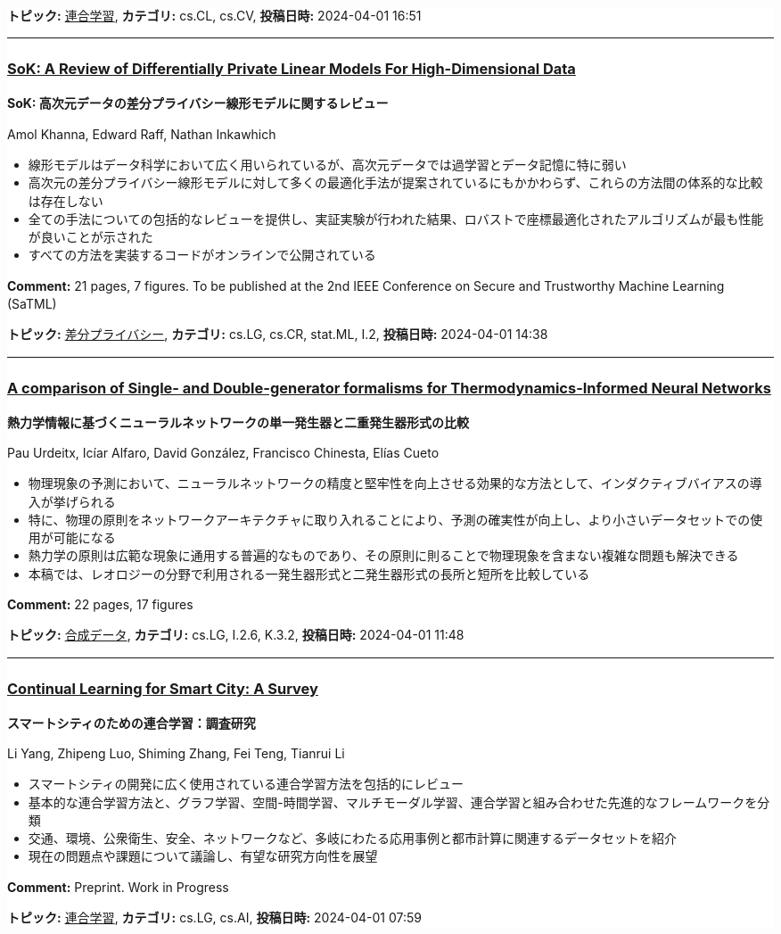 **トピック:** [連合学習](../../fl), **カテゴリ:** cs.CL, cs.CV, **投稿日時:** 2024-04-01 16:51


- - -

### [SoK: A Review of Differentially Private Linear Models For High-Dimensional Data](http://arxiv.org/abs/2404.01141)

**SoK: 高次元データの差分プライバシー線形モデルに関するレビュー**

Amol Khanna, Edward Raff, Nathan Inkawhich

- 線形モデルはデータ科学において広く用いられているが、高次元データでは過学習とデータ記憶に特に弱い
- 高次元の差分プライバシー線形モデルに対して多くの最適化手法が提案されているにもかかわらず、これらの方法間の体系的な比較は存在しない
- 全ての手法についての包括的なレビューを提供し、実証実験が行われた結果、ロバストで座標最適化されたアルゴリズムが最も性能が良いことが示された
- すべての方法を実装するコードがオンラインで公開されている

**Comment:** 21 pages, 7 figures. To be published at the 2nd IEEE Conference on   Secure and Trustworthy Machine Learning (SaTML)

**トピック:** [差分プライバシー](../../dp), **カテゴリ:** cs.LG, cs.CR, stat.ML, I.2, **投稿日時:** 2024-04-01 14:38


- - -

### [A comparison of Single- and Double-generator formalisms for Thermodynamics-Informed Neural Networks](http://arxiv.org/abs/2404.01060)

**熱力学情報に基づくニューラルネットワークの単一発生器と二重発生器形式の比較**

Pau Urdeitx, Icíar Alfaro, David González, Francisco Chinesta, Elías Cueto

- 物理現象の予測において、ニューラルネットワークの精度と堅牢性を向上させる効果的な方法として、インダクティブバイアスの導入が挙げられる
- 特に、物理の原則をネットワークアーキテクチャに取り入れることにより、予測の確実性が向上し、より小さいデータセットでの使用が可能になる
- 熱力学の原則は広範な現象に通用する普遍的なものであり、その原則に則ることで物理現象を含まない複雑な問題も解決できる
- 本稿では、レオロジーの分野で利用される一発生器形式と二発生器形式の長所と短所を比較している

**Comment:** 22 pages, 17 figures

**トピック:** [合成データ](../../sd), **カテゴリ:** cs.LG, I.2.6, K.3.2, **投稿日時:** 2024-04-01 11:48


- - -

### [Continual Learning for Smart City: A Survey](http://arxiv.org/abs/2404.00983)

**スマートシティのための連合学習：調査研究**

Li Yang, Zhipeng Luo, Shiming Zhang, Fei Teng, Tianrui Li

- スマートシティの開発に広く使用されている連合学習方法を包括的にレビュー
- 基本的な連合学習方法と、グラフ学習、空間-時間学習、マルチモーダル学習、連合学習と組み合わせた先進的なフレームワークを分類
- 交通、環境、公衆衛生、安全、ネットワークなど、多岐にわたる応用事例と都市計算に関連するデータセットを紹介
- 現在の問題点や課題について議論し、有望な研究方向性を展望

**Comment:** Preprint. Work in Progress

**トピック:** [連合学習](../../fl), **カテゴリ:** cs.LG, cs.AI, **投稿日時:** 2024-04-01 07:59
